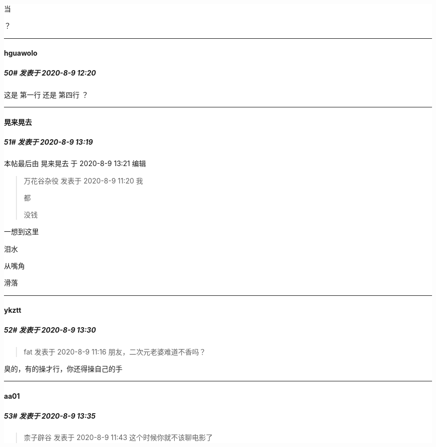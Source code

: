 当 

？


-----

####  hguawolo  
##### 50#       发表于 2020-8-9 12:20


这是
第一行
还是
第四行
？


-----

####  晃来晃去  
##### 51#       发表于 2020-8-9 13:19


 本帖最后由 晃来晃去 于 2020-8-9 13:21 编辑 
<blockquote>万花谷杂役 发表于 2020-8-9 11:20
我

都

没钱</blockquote>

一想到这里

泪水

从嘴角

滑落


-----

####  ykztt  
##### 52#       发表于 2020-8-9 13:30


<blockquote>fat 发表于 2020-8-9 11:16
朋友，二次元老婆难道不香吗？</blockquote>
臭的，有的操才行，你还得操自己的手


-----

####  aa01  
##### 53#       发表于 2020-8-9 13:35


<blockquote>柰子辟谷 发表于 2020-8-9 11:43
这个时候你就不该聊电影了
